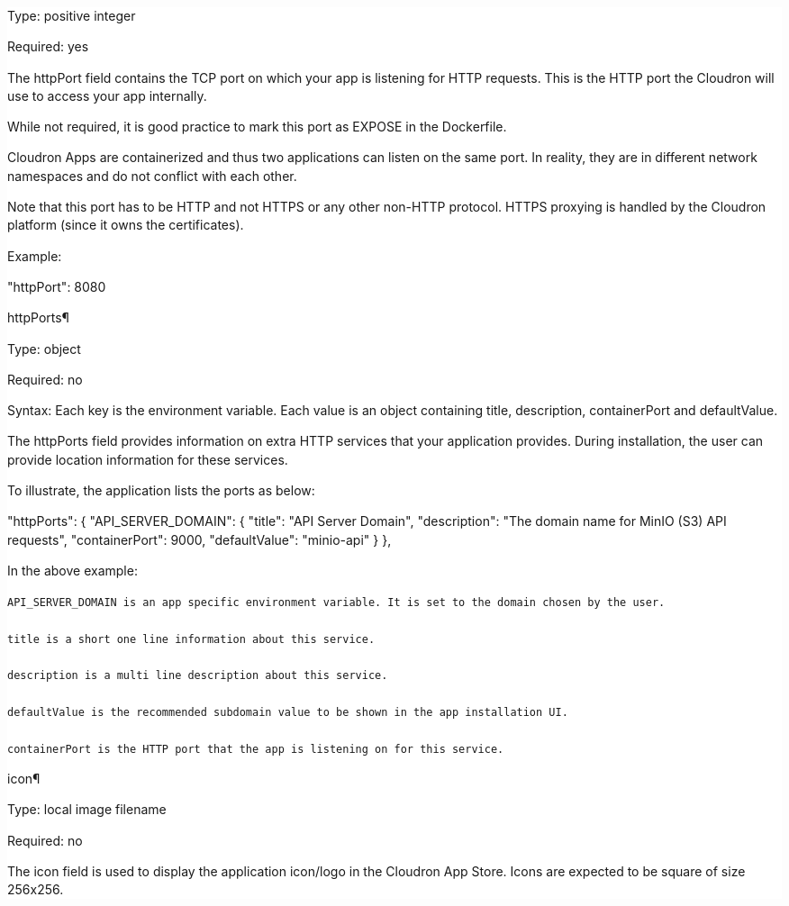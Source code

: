 Type: positive integer

Required: yes

The httpPort field contains the TCP port on which your app is listening for HTTP requests. This is the HTTP port the Cloudron will use to access your app internally.

While not required, it is good practice to mark this port as EXPOSE in the Dockerfile.

Cloudron Apps are containerized and thus two applications can listen on the same port. In reality, they are in different network namespaces and do not conflict with each other.

Note that this port has to be HTTP and not HTTPS or any other non-HTTP protocol. HTTPS proxying is handled by the Cloudron platform (since it owns the certificates).

Example:

  "httpPort": 8080

httpPorts¶

Type: object

Required: no

Syntax: Each key is the environment variable. Each value is an object containing title, description, containerPort and defaultValue.

The httpPorts field provides information on extra HTTP services that your application provides. During installation, the user can provide location information for these services.

To illustrate, the application lists the ports as below:

  "httpPorts": {
    "API_SERVER_DOMAIN": {
      "title": "API Server Domain",
      "description": "The domain name for MinIO (S3) API requests",
      "containerPort": 9000,
      "defaultValue": "minio-api"
    }
  },

In the above example:

    API_SERVER_DOMAIN is an app specific environment variable. It is set to the domain chosen by the user.

    title is a short one line information about this service.

    description is a multi line description about this service.

    defaultValue is the recommended subdomain value to be shown in the app installation UI.

    containerPort is the HTTP port that the app is listening on for this service.

icon¶

Type: local image filename

Required: no

The icon field is used to display the application icon/logo in the Cloudron App Store. Icons are expected to be square of size 256x256.
